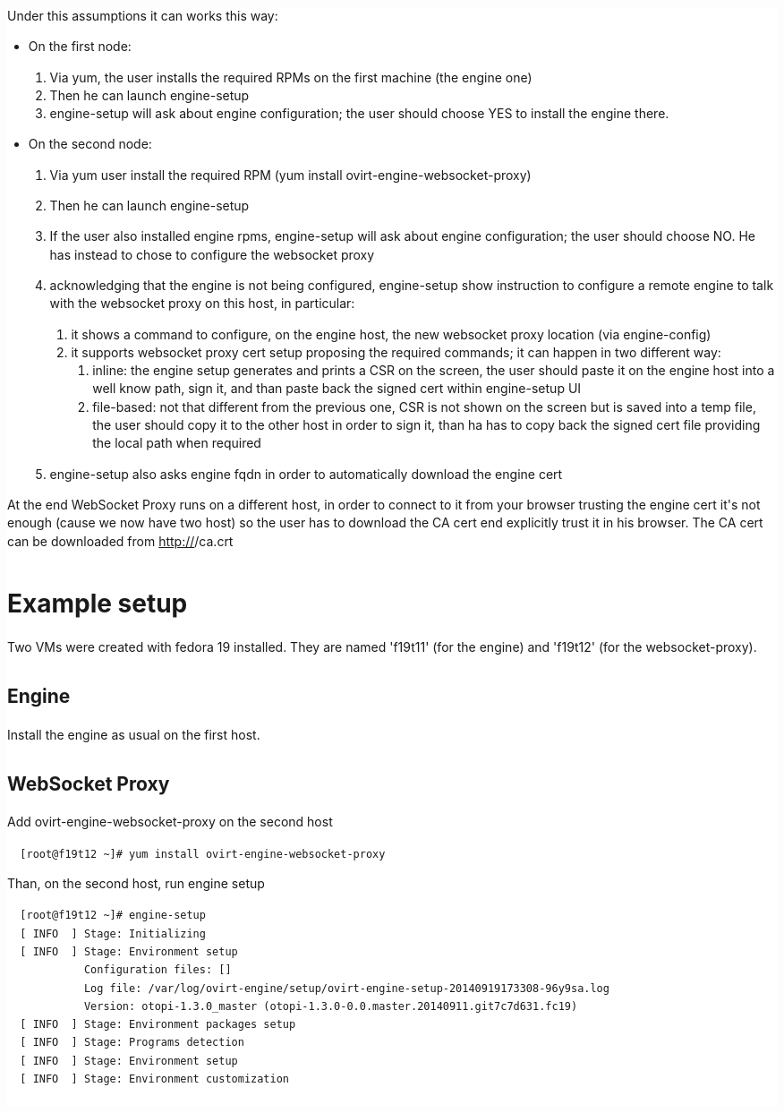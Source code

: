 Under this assumptions it can works this way:

*   On the first node:
    1.  Via yum, the user installs the required RPMs on the first machine (the engine one)
    2.  Then he can launch engine-setup
    3.  engine-setup will ask about engine configuration; the user should choose YES to install the engine there.



*   On the second node:
    1.  Via yum user install the required RPM (yum install ovirt-engine-websocket-proxy)
    2.  Then he can launch engine-setup
    3.  If the user also installed engine rpms, engine-setup will ask about engine configuration; the user should choose NO. He has instead to chose to configure the websocket proxy
    4.  acknowledging that the engine is not being configured, engine-setup show instruction to configure a remote engine to talk with the websocket proxy on this host, in particular:
        1.  it shows a command to configure, on the engine host, the new websocket proxy location (via engine-config)
        2.  it supports websocket proxy cert setup proposing the required commands; it can happen in two different way:
            1.  inline: the engine setup generates and prints a CSR on the screen, the user should paste it on the engine host into a well know path, sign it, and than paste back the signed cert within engine-setup UI
            2.  file-based: not that different from the previous one, CSR is not shown on the screen but is saved into a temp file, the user should copy it to the other host in order to sign it, than ha has to copy back the signed cert file providing the local path when required

    5.  engine-setup also asks engine fqdn in order to automatically download the engine cert

At the end WebSocket Proxy runs on a different host, in order to connect to it from your browser trusting the engine cert it's not enough (cause we now have two host) so the user has to download the CA cert end explicitly trust it in his browser. The CA cert can be downloaded from <http://><enginehost>/ca.crt

# Example setup

Two VMs were created with fedora 19 installed. They are named 'f19t11' (for the engine) and 'f19t12' (for the websocket-proxy).

## Engine

Install the engine as usual on the first host.

## WebSocket Proxy

Add ovirt-engine-websocket-proxy on the second host

      [root@f19t12 ~]# yum install ovirt-engine-websocket-proxy

Than, on the second host, run engine setup

      [root@f19t12 ~]# engine-setup 
      [ INFO  ] Stage: Initializing
      [ INFO  ] Stage: Environment setup
                Configuration files: []
                Log file: /var/log/ovirt-engine/setup/ovirt-engine-setup-20140919173308-96y9sa.log
                Version: otopi-1.3.0_master (otopi-1.3.0-0.0.master.20140911.git7c7d631.fc19)
      [ INFO  ] Stage: Environment packages setup
      [ INFO  ] Stage: Programs detection
      [ INFO  ] Stage: Environment setup
      [ INFO  ] Stage: Environment customization
               